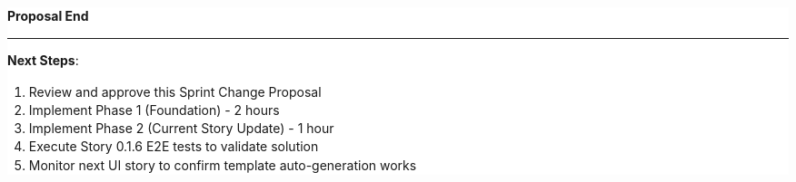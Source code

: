 **Proposal End**

---

**Next Steps**:
1. Review and approve this Sprint Change Proposal
2. Implement Phase 1 (Foundation) - 2 hours
3. Implement Phase 2 (Current Story Update) - 1 hour
4. Execute Story 0.1.6 E2E tests to validate solution
5. Monitor next UI story to confirm template auto-generation works
